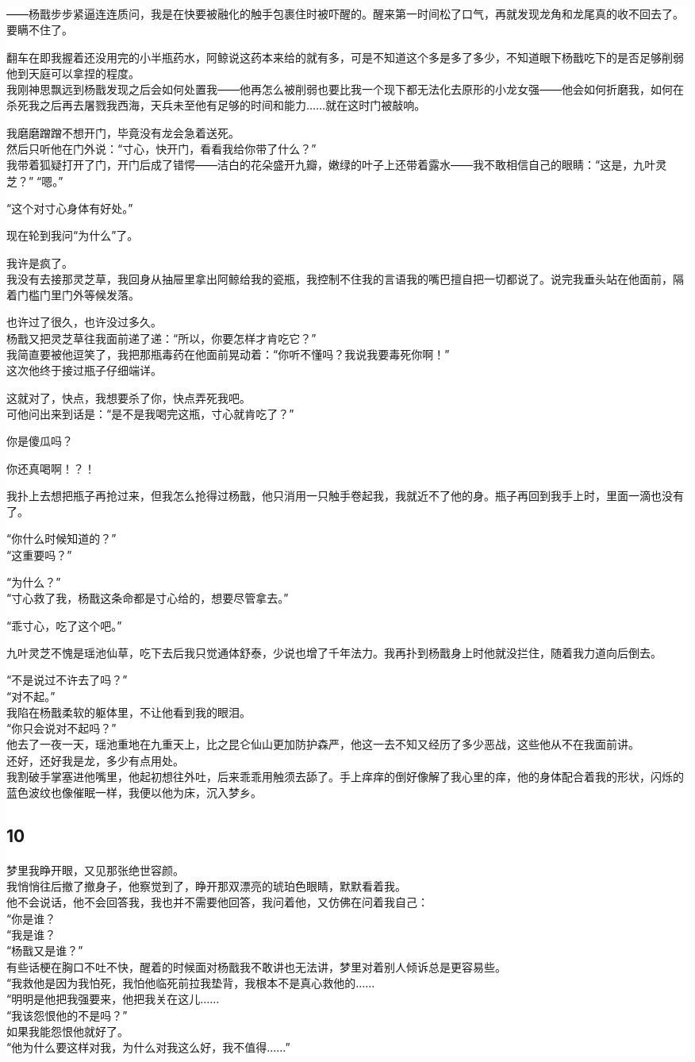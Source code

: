 ——杨戬步步紧逼连连质问，我是在快要被融化的触手包裹住时被吓醒的。醒来第一时间松了口气，再就发现龙角和龙尾真的收不回去了。  
要瞒不住了。

翻车在即我握着还没用完的小半瓶药水，阿鲸说这药本来给的就有多，可是不知道这个多是多了多少，不知道眼下杨戬吃下的是否足够削弱他到天庭可以拿捏的程度。  
我刚神思飘远到杨戬发现之后会如何处置我——他再怎么被削弱也要比我一个现下都无法化去原形的小龙女强——他会如何折磨我，如何在杀死我之后再去屠戮我西海，天兵未至他有足够的时间和能力……就在这时门被敲响。

我磨磨蹭蹭不想开门，毕竟没有龙会急着送死。  
然后只听他在门外说：“寸心，快开门，看看我给你带了什么？”  
我带着狐疑打开了门，开门后成了错愕——洁白的花朵盛开九瓣，嫩绿的叶子上还带着露水——我不敢相信自己的眼睛：“这是，九叶灵芝？”
“嗯。”

“这个对寸心身体有好处。”

现在轮到我问“为什么”了。

我许是疯了。  
我没有去接那灵芝草，我回身从抽屉里拿出阿鲸给我的瓷瓶，我控制不住我的言语我的嘴巴擅自把一切都说了。说完我垂头站在他面前，隔着门槛门里门外等候发落。

也许过了很久，也许没过多久。  
杨戬又把灵芝草往我面前递了递：“所以，你要怎样才肯吃它？”  
我简直要被他逗笑了，我把那瓶毒药在他面前晃动着：“你听不懂吗？我说我要毒死你啊！”  
这次他终于接过瓶子仔细端详。

这就对了，快点，我想要杀了你，快点弄死我吧。  
可他问出来到话是：“是不是我喝完这瓶，寸心就肯吃了？”

你是傻瓜吗？

你还真喝啊！？！

我扑上去想把瓶子再抢过来，但我怎么抢得过杨戬，他只消用一只触手卷起我，我就近不了他的身。瓶子再回到我手上时，里面一滴也没有了。

“你什么时候知道的？”  
“这重要吗？”

“为什么？”  
“寸心救了我，杨戬这条命都是寸心给的，想要尽管拿去。”

“乖寸心，吃了这个吧。”

九叶灵芝不愧是瑶池仙草，吃下去后我只觉通体舒泰，少说也增了千年法力。我再扑到杨戬身上时他就没拦住，随着我力道向后倒去。

“不是说过不许去了吗？”  
“对不起。”  
我陷在杨戬柔软的躯体里，不让他看到我的眼泪。  
“你只会说对不起吗？”  
他去了一夜一天，瑶池重地在九重天上，比之昆仑仙山更加防护森严，他这一去不知又经历了多少恶战，这些他从不在我面前讲。  
还好，还好我是龙，多少有点用处。  
我割破手掌塞进他嘴里，他起初想往外吐，后来乖乖用触须去舔了。手上痒痒的倒好像解了我心里的痒，他的身体配合着我的形状，闪烁的蓝色波纹也像催眠一样，我便以他为床，沉入梦乡。

## 10

梦里我睁开眼，又见那张绝世容颜。  
我悄悄往后撤了撤身子，他察觉到了，睁开那双漂亮的琥珀色眼睛，默默看着我。  
他不会说话，他不会回答我，我也并不需要他回答，我问着他，又仿佛在问着我自己：  
“你是谁？  
“我是谁？  
“杨戬又是谁？”  
有些话梗在胸口不吐不快，醒着的时候面对杨戬我不敢讲也无法讲，梦里对着别人倾诉总是更容易些。  
“我救他是因为我怕死，我怕他临死前拉我垫背，我根本不是真心救他的……  
“明明是他把我强要来，他把我关在这儿……  
“我该怨恨他的不是吗？”  
如果我能怨恨他就好了。  
“他为什么要这样对我，为什么对我这么好，我不值得……”
